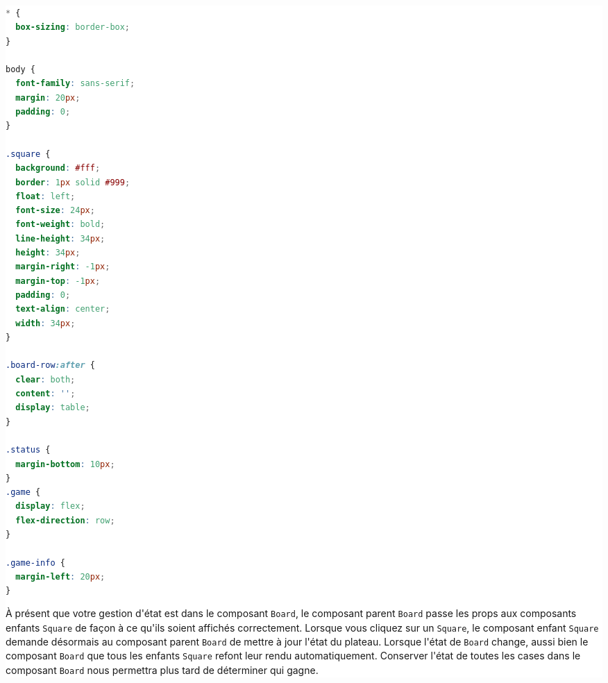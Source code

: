 ```css src/styles.css
* {
  box-sizing: border-box;
}

body {
  font-family: sans-serif;
  margin: 20px;
  padding: 0;
}

.square {
  background: #fff;
  border: 1px solid #999;
  float: left;
  font-size: 24px;
  font-weight: bold;
  line-height: 34px;
  height: 34px;
  margin-right: -1px;
  margin-top: -1px;
  padding: 0;
  text-align: center;
  width: 34px;
}

.board-row:after {
  clear: both;
  content: '';
  display: table;
}

.status {
  margin-bottom: 10px;
}
.game {
  display: flex;
  flex-direction: row;
}

.game-info {
  margin-left: 20px;
}
```

</Sandpack>

À présent que votre gestion d'état est dans le composant `Board`, le composant parent `Board` passe les props aux composants enfants `Square` de façon à ce qu'ils soient affichés correctement.  Lorsque vous cliquez sur un `Square`, le composant enfant `Square` demande désormais au composant parent `Board` de mettre à jour l'état du plateau. Lorsque l'état de `Board` change, aussi bien le composant `Board` que tous les enfants `Square` refont leur rendu automatiquement.  Conserver l'état de toutes les cases dans le composant `Board` nous permettra plus tard de déterminer qui gagne.
